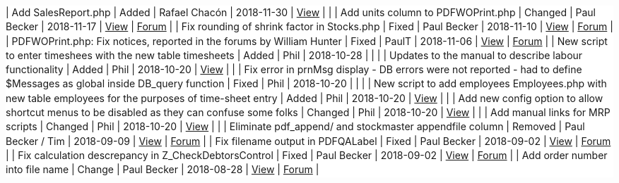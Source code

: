 | Add SalesReport.php                                                                                                                                                         |     Added     |      Rafael Chacón      | 2018-11-30 | [View](https://github.com/timschofield/webERP/commit/9dc2c2cf14a4ec2adca40a7923313833a4b62f1a) |                                                                                 |
| Add units column to PDFWOPrint.php                                                                                                                                          |    Changed    |       Paul Becker       | 2018-11-17 | [View](https://github.com/timschofield/webERP/commit/f9ee93b083d34e7d21e2ee3bbb861ac0f0d649cd) | [Forum](http://www.weberp.org/forum/showthread.php?tid=8231)                    |
| Fix rounding of shrink factor in Stocks.php                                                                                                                                 |     Fixed     |       Paul Becker       | 2018-11-10 | [View](https://github.com/timschofield/webERP/commit/)                                         | [Forum](http://www.weberp.org/forum/showthread.php?tid=8240)                    |
| PDFWOPrint.php: Fix notices, reported in the forums by William Hunter                                                                                                       |     Fixed     |          PaulT          | 2018-11-06 | [View](https://github.com/timschofield/webERP/commit/9786f3a5c05b3be1c26827b35ca92f62485d77ee) | [Forum](http://www.weberp.org/forum/showthread.php?tid=8233)                    |
| New script to enter timeshees with the new table timesheets                                                                                                                 |     Added     |          Phil           | 2018-10-28 |                                                                                                |                                                                                 |
| Updates to the manual to describe labour functionality                                                                                                                      |     Added     |          Phil           | 2018-10-20 | [View](https://github.com/timschofield/webERP/commit/b466bb45d20d1510947bd64048fcaec3c55e6f78) |                                                                                 |
| Fix error in prnMsg display - DB errors were not reported - had to define $Messages as global inside DB_query function                                                      |     Fixed     |          Phil           | 2018-10-20 |                                                                                                |                                                                                 |
| New script to add employees Employees.php with new table employees for the purposes of time-sheet entry                                                                     |     Added     |          Phil           | 2018-10-20 | [View](https://github.com/timschofield/webERP/commit/c0bea42348118135c9f19230d8048c1d46d4e2e9) |                                                                                 |
| Add new config option to allow shortcut menus to be disabled as they can confuse some folks                                                                                 |    Changed    |          Phil           | 2018-10-20 | [View](https://github.com/timschofield/webERP/commit/c0bea42348118135c9f19230d8048c1d46d4e2e9) |                                                                                 |
| Add manual links for MRP scripts                                                                                                                                            |    Changed    |          Phil           | 2018-10-20 | [View](https://github.com/timschofield/webERP/commit/c0bea42348118135c9f19230d8048c1d46d4e2e9) |                                                                                 |
| Eliminate pdf_append/ and stockmaster appendfile column                                                                                                                     |    Removed    |    Paul Becker / Tim    | 2018-09-09 | [View](https://github.com/timschofield/webERP/commit/e0daaed8a9859f41f50821a3339de627b277d954) | [Forum](http://www.weberp.org/forum/showthread.php?tid=8206)                    |
| Fix filename output in PDFQALabel                                                                                                                                           |     Fixed     |       Paul Becker       | 2018-09-02 | [View](https://github.com/timschofield/webERP/commit/d54dae8c60530b80591081778810e19709e47dbe) | [Forum](http://www.weberp.org/forum/showthread.php?tid=8198)                    |
| Fix calculation descrepancy in Z_CheckDebtorsControl                                                                                                                        |     Fixed     |       Paul Becker       | 2018-09-02 | [View](https://github.com/timschofield/webERP/commit/bc14d0d28e4356139d4a05a56d97761c47df1eaf) | [Forum](http://www.weberp.org/forum/showthread.php?tid=8188)                    |
| Add order number into file name                                                                                                                                             |    Change     |       Paul Becker       | 2018-08-28 | [View](https://github.com/timschofield/webERP/commit/e5fd39ed26b0768ccfbe7dba70e0d633de8635c9) | [Forum](http://www.weberp.org/forum/showthread.php?tid=8194)                    |